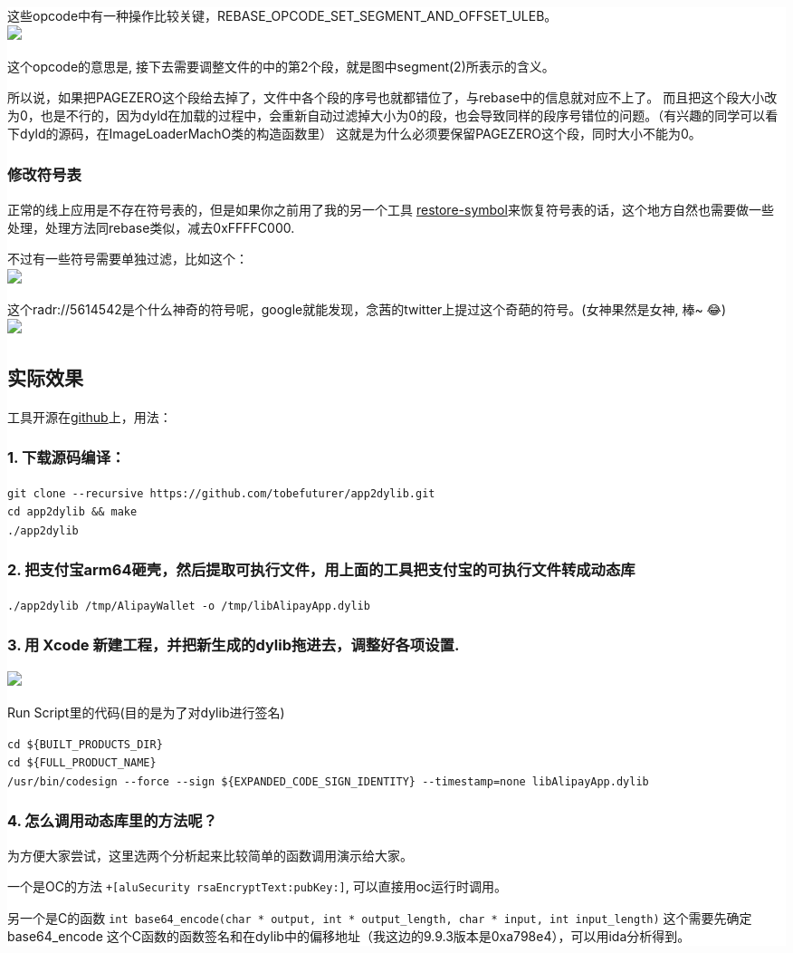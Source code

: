 这些opcode中有一种操作比较关键，REBASE_OPCODE_SET_SEGMENT_AND_OFFSET_ULEB。  
![](http://img.gaoshilei.com/App%E8%BD%AC%E6%88%90%E5%8A%A8%E6%80%81%E5%BA%93-%20REBASE_OPCODE_SET_SEGMENT_AND_OFFSET_ULEB.jpg)  

这个opcode的意思是, 接下去需要调整文件的中的第2个段，就是图中segment(2)所表示的含义。

所以说，如果把PAGEZERO这个段给去掉了，文件中各个段的序号也就都错位了，与rebase中的信息就对应不上了。
而且把这个段大小改为0，也是不行的，因为dyld在加载的过程中，会重新自动过滤掉大小为0的段，也会导致同样的段序号错位的问题。（有兴趣的同学可以看下dyld的源码，在ImageLoaderMachO类的构造函数里）
这就是为什么必须要保留PAGEZERO这个段，同时大小不能为0。  

###	修改符号表
正常的线上应用是不存在符号表的，但是如果你之前用了我的另一个工具 [restore-symbol](https://github.com/tobefuturer/restore-symbol)来恢复符号表的话，这个地方自然也需要做一些处理，处理方法同rebase类似，减去0xFFFFC000.

不过有一些符号需要单独过滤，比如这个：  
![](http://img.gaoshilei.com/App%E8%BD%AC%E6%88%90%E5%8A%A8%E6%80%81%E5%BA%93-%20%E4%BF%AE%E6%94%B9%E7%AC%A6%E5%8F%B7%E8%A1%A8.jpg)  

这个radr://5614542是个什么神奇的符号呢，google就能发现，念茜的twitter上提过这个奇葩的符号。(女神果然是女神, 棒~ 😂)  
![](http://img.gaoshilei.com/App%E8%BD%AC%E6%88%90%E5%8A%A8%E6%80%81%E5%BA%93-%20%E5%BF%B5%E8%8C%9Ctwitter.jpg)  

##	实际效果  
工具开源在[github](https://github.com/tobefuturer/app2dylib)上，用法：  
###	1.	下载源码编译：

```git
git clone --recursive https://github.com/tobefuturer/app2dylib.git
cd app2dylib && make
./app2dylib
```
###	2.	把支付宝arm64砸壳，然后提取可执行文件，用上面的工具把支付宝的可执行文件转成动态库  

```linux
./app2dylib /tmp/AlipayWallet -o /tmp/libAlipayApp.dylib   
```
###	3.	用 Xcode 新建工程，并把新生成的dylib拖进去，调整好各项设置.  
![](http://img.gaoshilei.com/App%E8%BD%AC%E6%88%90%E5%8A%A8%E6%80%81%E5%BA%93-%20Xcode%E6%96%B0%E5%BB%BA%E5%B7%A5%E7%A8%8B.jpg)  

Run Script里的代码(目的是为了对dylib进行签名)  

```linux
cd ${BUILT_PRODUCTS_DIR}
cd ${FULL_PRODUCT_NAME}
/usr/bin/codesign --force --sign ${EXPANDED_CODE_SIGN_IDENTITY} --timestamp=none libAlipayApp.dylib
```   
###	4.	怎么调用动态库里的方法呢？  
为方便大家尝试，这里选两个分析起来比较简单的函数调用演示给大家。

一个是OC的方法 `+[aluSecurity rsaEncryptText:pubKey:]`, 可以直接用oc运行时调用。

另一个是C的函数 `int base64_encode(char * output, int * output_length, char * input, int input_length)`
这个需要先确定 base64_encode 这个C函数的函数签名和在dylib中的偏移地址（我这边的9.9.3版本是0xa798e4），可以用ida分析得到。
